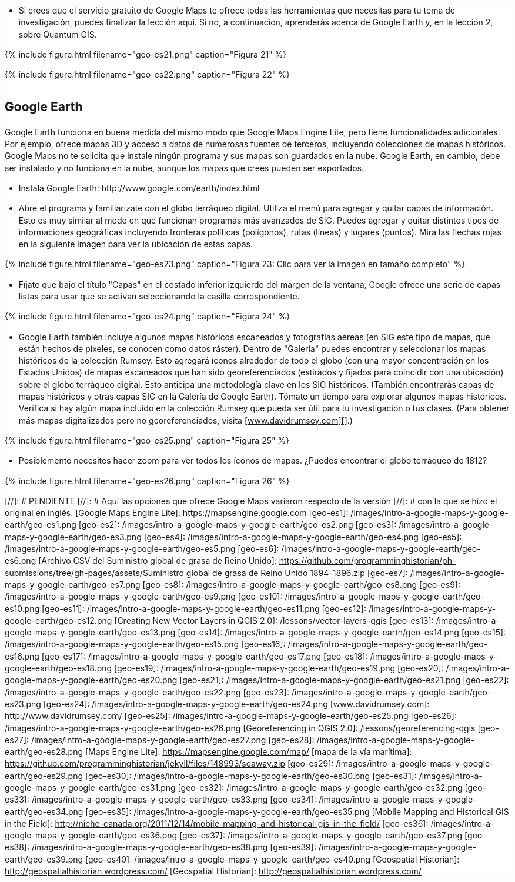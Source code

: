 -   Si crees que el servicio gratuito de Google Maps te ofrece todas las
    herramientas que necesitas para tu tema de investigación, puedes finalizar
    la lección aquí. Si no, a continuación, aprenderás acerca de Google Earth y,
    en la lección 2, sobre Quantum GIS.

{% include figure.html filename="geo-es21.png" caption="Figura 21" %}

{% include figure.html filename="geo-es22.png" caption="Figura 22" %}

## Google Earth

Google Earth funciona en buena medida del mismo modo que Google Maps Engine Lite,
pero tiene funcionalidades adicionales. Por ejemplo, ofrece mapas 3D y acceso a
datos de numerosas fuentes de terceros, incluyendo colecciones de mapas
históricos. Google Maps no te solicita que instale ningún programa y sus mapas son
guardados en la nube. Google Earth, en cambio, debe ser instalado y no funciona
en la nube, aunque los mapas que crees pueden ser exportados.

-   Instala Google Earth: <http://www.google.com/earth/index.html>

-   Abre el programa y familiarízate con el globo terráqueo digital.
    Utiliza el menú para agregar y quitar capas de información. Esto es muy
    similar al modo en que funcionan programas más avanzados de SIG. Puedes
    agregar y quitar distintos tipos de informaciones geográficas incluyendo
    fronteras políticas (polígonos), rutas (líneas) y lugares (puntos). Mira las
    flechas rojas en la siguiente imagen para ver la ubicación de estas capas.

{% include figure.html filename="geo-es23.png" caption="Figura 23: Clic para ver la imagen en tamaño completo" %}

-   Fíjate que bajo el título "Capas" en el costado inferior izquierdo del margen
    de la ventana, Google ofrece una serie de capas listas para usar que se
    activan seleccionando la casilla correspondiente.

{% include figure.html filename="geo-es24.png" caption="Figura 24" %}

-   Google Earth también incluye algunos mapas históricos escaneados y
    fotografías aéreas (en SIG este tipo de mapas, que están hechos de píxeles,
    se conocen como datos ráster). Dentro de "Galería" puedes encontrar y
    seleccionar los mapas históricos de la colección Rumsey. Esto agregará
    íconos alrededor de todo el globo (con una mayor concentración en los
    Estados Unidos) de mapas escaneados que han sido georeferenciados (estirados
    y fijados para coincidir con una ubicación) sobre el globo terráqueo digital.
    Esto anticipa una metodología clave en los SIG históricos. (También
    encontrarás capas de mapas históricos y otras capas SIG en la Galería de
    Google Earth). Tómate un tiempo para explorar algunos mapas históricos.
    Verifica si hay algún mapa incluido en la colección Rumsey que pueda ser útil
    para tu investigación o tus clases. (Para obtener más mapas digitalizados
    pero no georeferenciados, visita [www.davidrumsey.com][].)

{% include figure.html filename="geo-es25.png" caption="Figura 25" %}

-   Posiblemente necesites hacer zoom para ver todos los íconos de mapas.
    ¿Puedes encontrar el globo terráqueo de 1812?

{% include figure.html filename="geo-es26.png" caption="Figura 26" %}


[//]: # PENDIENTE
[//]: # Aquí las opciones que ofrece Google Maps variaron respecto de la versión
[//]: # con la que se hizo el original en inglés.
  [Google Maps Engine Lite]: https://mapsengine.google.com
  [geo-es1]: /images/intro-a-google-maps-y-google-earth/geo-es1.png
  [geo-es2]: /images/intro-a-google-maps-y-google-earth/geo-es2.png
  [geo-es3]: /images/intro-a-google-maps-y-google-earth/geo-es3.png
  [geo-es4]: /images/intro-a-google-maps-y-google-earth/geo-es4.png
  [geo-es5]: /images/intro-a-google-maps-y-google-earth/geo-es5.png
  [geo-es6]: /images/intro-a-google-maps-y-google-earth/geo-es6.png
  [Archivo CSV del Suministro global de grasa de Reino Unido]: https://github.com/programminghistorian/ph-submissions/tree/gh-pages/assets/Suministro global de grasa de Reino Unido 1894-1896.zip
  [geo-es7]: /images/intro-a-google-maps-y-google-earth/geo-es7.png
  [geo-es8]: /images/intro-a-google-maps-y-google-earth/geo-es8.png
  [geo-es9]: /images/intro-a-google-maps-y-google-earth/geo-es9.png
  [geo-es10]: /images/intro-a-google-maps-y-google-earth/geo-es10.png
  [geo-es11]: /images/intro-a-google-maps-y-google-earth/geo-es11.png
  [geo-es12]: /images/intro-a-google-maps-y-google-earth/geo-es12.png
  [Creating New Vector Layers in QGIS 2.0]: /lessons/vector-layers-qgis
  [geo-es13]: /images/intro-a-google-maps-y-google-earth/geo-es13.png
  [geo-es14]: /images/intro-a-google-maps-y-google-earth/geo-es14.png
  [geo-es15]: /images/intro-a-google-maps-y-google-earth/geo-es15.png
  [geo-es16]: /images/intro-a-google-maps-y-google-earth/geo-es16.png
  [geo-es17]: /images/intro-a-google-maps-y-google-earth/geo-es17.png
  [geo-es18]: /images/intro-a-google-maps-y-google-earth/geo-es18.png
  [geo-es19]: /images/intro-a-google-maps-y-google-earth/geo-es19.png
  [geo-es20]: /images/intro-a-google-maps-y-google-earth/geo-es20.png
  [geo-es21]: /images/intro-a-google-maps-y-google-earth/geo-es21.png
  [geo-es22]: /images/intro-a-google-maps-y-google-earth/geo-es22.png
  [geo-es23]: /images/intro-a-google-maps-y-google-earth/geo-es23.png
  [geo-es24]: /images/intro-a-google-maps-y-google-earth/geo-es24.png
  [www.davidrumsey.com]: http://www.davidrumsey.com/
  [geo-es25]: /images/intro-a-google-maps-y-google-earth/geo-es25.png
  [geo-es26]: /images/intro-a-google-maps-y-google-earth/geo-es26.png
  [Georeferencing in QGIS 2.0]: /lessons/georeferencing-qgis
  [geo-es27]: /images/intro-a-google-maps-y-google-earth/geo-es27.png
  [geo-es28]: /images/intro-a-google-maps-y-google-earth/geo-es28.png
  [Maps Engine Lite]: https://mapsengine.google.com/map/
  [mapa de la vía marítima]: https://github.com/programminghistorian/jekyll/files/148993/seaway.zip
  [geo-es29]: /images/intro-a-google-maps-y-google-earth/geo-es29.png
  [geo-es30]: /images/intro-a-google-maps-y-google-earth/geo-es30.png
  [geo-es31]: /images/intro-a-google-maps-y-google-earth/geo-es31.png
  [geo-es32]: /images/intro-a-google-maps-y-google-earth/geo-es32.png
  [geo-es33]: /images/intro-a-google-maps-y-google-earth/geo-es33.png
  [geo-es34]: /images/intro-a-google-maps-y-google-earth/geo-es34.png
  [geo-es35]: /images/intro-a-google-maps-y-google-earth/geo-es35.png
  [Mobile Mapping and Historical GIS in the Field]: http://niche-canada.org/2011/12/14/mobile-mapping-and-historical-gis-in-the-field/
  [geo-es36]: /images/intro-a-google-maps-y-google-earth/geo-es36.png
  [geo-es37]: /images/intro-a-google-maps-y-google-earth/geo-es37.png
  [geo-es38]: /images/intro-a-google-maps-y-google-earth/geo-es38.png
  [geo-es39]: /images/intro-a-google-maps-y-google-earth/geo-es39.png
  [geo-es40]: /images/intro-a-google-maps-y-google-earth/geo-es40.png
  [Geospatial Historian]: http://geospatialhistorian.wordpress.com/
  [Geospatial Historian]: http://geospatialhistorian.wordpress.com/